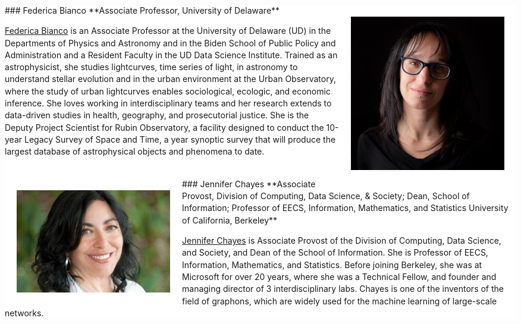 <img class="image image--lg" src="images/small-photo-federica-bianco.jpg" align="right" style="max-width:300px;width:30%" hspace="20" vspace="20"/>
### Federica Bianco
**Associate Professor, University of Delaware**

[Federica Bianco](https://fbb.space) is an Associate Professor at the University of Delaware (UD) in the Departments of Physics and Astronomy and in the Biden School of Public Policy and Administration and a Resident Faculty in the UD Data Science Institute. Trained as an astrophysicist, she studies lightcurves, time series of light, in astronomy to understand stellar evolution and in the urban environment at the Urban Observatory, where the study of urban lightcurves enables sociological, ecologic, and economic inference. She loves working in interdisciplinary teams and her research extends to data-driven studies in health, geography, and prosecutorial justice. She is the Deputy Project Scientist for Rubin Observatory, a facility designed to conduct the 10-year Legacy Survey of Space and Time, a year synoptic survey that will produce the largest database of astrophysical objects and phenomena to date.

<br/>

<img class="image image--lg" src="images/small-photo-jennifer-chayes.jpg" align="left" style="max-width:300px;width:30%" hspace="20" vspace="20"/>
### Jennifer Chayes
**Associate Provost, Division of Computing, Data Science, & Society; Dean, School of Information; Professor of EECS, Information, Mathematics, and Statistics University of California, Berkeley**

[Jennifer Chayes](https://data.berkeley.edu/jennifer-chayes) is Associate Provost of the Division of Computing, Data Science, and Society, and Dean of the School of Information. She is Professor of EECS, Information, Mathematics, and Statistics. Before joining Berkeley, she was at Microsoft for over 20 years, where she was a Technical Fellow, and founder and managing director of 3 interdisciplinary labs. Chayes is one of the inventors of the field of graphons, which are widely used for the machine learning of large-scale networks.
